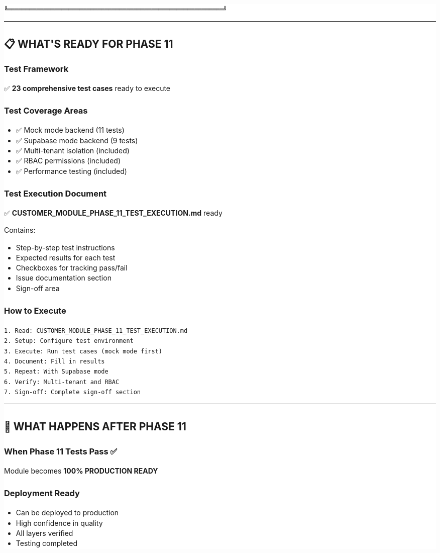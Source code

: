 ```
╚════════════════════════════════════════════════════════════╝
```

---

## 📋 WHAT'S READY FOR PHASE 11

### Test Framework
✅ **23 comprehensive test cases** ready to execute

### Test Coverage Areas
- ✅ Mock mode backend (11 tests)
- ✅ Supabase mode backend (9 tests)
- ✅ Multi-tenant isolation (included)
- ✅ RBAC permissions (included)
- ✅ Performance testing (included)

### Test Execution Document
✅ **CUSTOMER_MODULE_PHASE_11_TEST_EXECUTION.md** ready

Contains:
- Step-by-step test instructions
- Expected results for each test
- Checkboxes for tracking pass/fail
- Issue documentation section
- Sign-off area

### How to Execute
```
1. Read: CUSTOMER_MODULE_PHASE_11_TEST_EXECUTION.md
2. Setup: Configure test environment
3. Execute: Run test cases (mock mode first)
4. Document: Fill in results
5. Repeat: With Supabase mode
6. Verify: Multi-tenant and RBAC
7. Sign-off: Complete sign-off section
```

---

## 🚀 WHAT HAPPENS AFTER PHASE 11

### When Phase 11 Tests Pass ✅
Module becomes **100% PRODUCTION READY**

### Deployment Ready
- Can be deployed to production
- High confidence in quality
- All layers verified
- Testing completed
